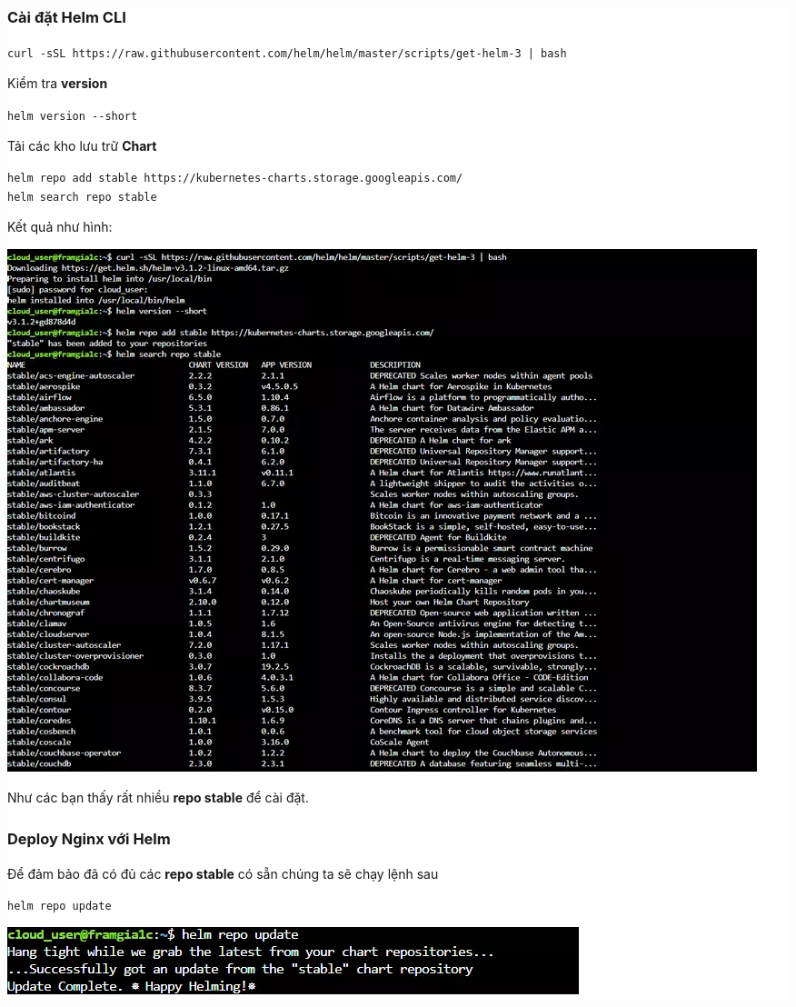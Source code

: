 ### Cài đặt Helm CLI

    curl -sSL https://raw.githubusercontent.com/helm/helm/master/scripts/get-helm-3 | bash

Kiểm tra **version**

    helm version --short

Tải các kho lưu trữ **Chart**

    helm repo add stable https://kubernetes-charts.storage.googleapis.com/
    helm search repo stable

Kết quả như hình:

![Helm Chart](/Image/Helm-Chart01.png)

Như các bạn thấy rất nhiều **repo stable** để cài đặt.

### Deploy Nginx với Helm

Để đảm bảo đã có đủ các **repo stable** có sẵn chúng ta sẽ chạy lệnh sau

    helm repo update

![Helm Chart](/Image/Helm-Chart02.png)
